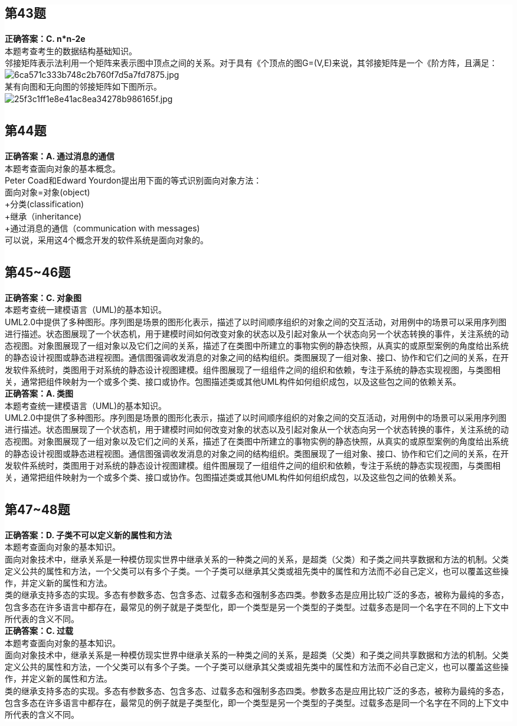
## 第43题 ##

**正确答案：C. n\*n-2e**  
本题考查考生的数据结构基础知识。  
邻接矩阵表示法利用一个矩阵来表示图中顶点之间的关系。对于具有《个顶点的图G=(V,E)来说，其邻接矩阵是一个《阶方阵，且满足：  
![6ca571c333b748c2b760f7d5a7fd7875.jpg][]  
某有向图和无向图的邻接矩阵如下图所示。  
![25f3c1ff1e8e41ac8ea34278b986165f.jpg][]  


## 第44题 ##

**正确答案：A. 通过消息的通信**  
本题考查面向对象的基本概念。  
Peter Coad和Edward Yourdon提出用下面的等式识别面向对象方法：  
面向对象=对象(object)  
\+分类(classification)  
\+继承（inheritance)  
\+通过消息的通信（communication with messages)  
可以说，采用这4个概念开发的软件系统是面向对象的。  


## 第45~46题 ##

**正确答案：C. 对象图**  
本题考查统一建模语言（UML)的基本知识。  
UML2.0中提供了多种图形。序列图是场景的图形化表示，描述了以时间顺序组织的对象之间的交互活动，对用例中的场景可以采用序列图进行描述。状态图展现了一个状态机，用于建模时间如何改变对象的状态以及引起对象从一个状态向另一个状态转换的事件，关注系统的动态视图。对象图展现了一组对象以及它们之间的关系，描述了在类图中所建立的事物实例的静态快照，从真实的或原型案例的角度给出系统的静态设计视图或静态进程视图。通信图强调收发消息的对象之间的结构组织。类图展现了一组对象、接口、协作和它们之间的关系，在开发软件系统时，类图用于对系统的静态设计视图建模。组件图展现了一组组件之间的组织和依赖，专注于系统的静态实现视图，与类图相关，通常把组件映射为一个或多个类、接口或协作。包图描述类或其他UML构件如何组织成包，以及这些包之间的依赖关系。  
**正确答案：A. 类图**  
本题考查统一建模语言（UML)的基本知识。  
UML2.0中提供了多种图形。序列图是场景的图形化表示，描述了以时间顺序组织的对象之间的交互活动，对用例中的场景可以采用序列图进行描述。状态图展现了一个状态机，用于建模时间如何改变对象的状态以及引起对象从一个状态向另一个状态转换的事件，关注系统的动态视图。对象图展现了一组对象以及它们之间的关系，描述了在类图中所建立的事物实例的静态快照，从真实的或原型案例的角度给出系统的静态设计视图或静态进程视图。通信图强调收发消息的对象之间的结构组织。类图展现了一组对象、接口、协作和它们之间的关系，在开发软件系统时，类图用于对系统的静态设计视图建模。组件图展现了一组组件之间的组织和依赖，专注于系统的静态实现视图，与类图相关，通常把组件映射为一个或多个类、接口或协作。包图描述类或其他UML构件如何组织成包，以及这些包之间的依赖关系。  


## 第47~48题 ##

**正确答案：D. 子类不可以定义新的属性和方法**  
本题考查面向对象的基本知识。  
面向对象技术中，继承关系是一种模仿现实世界中继承关系的一种类之间的关系，是超类（父类）和子类之间共享数据和方法的机制。父类定义公共的属性和方法，一个父类可以有多个子类。一个子类可以继承其父类或祖先类中的属性和方法而不必自己定义，也可以覆盖这些操作，并定义新的属性和方法。  
类的继承支持多态的实现。多态有参数多态、包含多态、过载多态和强制多态四类。参数多态是应用比较广泛的多态，被称为最纯的多态，包含多态在许多语言中都存在，最常见的例子就是子类型化，即一个类型是另一个类型的子类型。过载多态是同一个名字在不同的上下文中所代表的含义不同。  
**正确答案：C. 过载**  
本题考查面向对象的基本知识。  
面向对象技术中，继承关系是一种模仿现实世界中继承关系的一种类之间的关系，是超类（父类）和子类之间共享数据和方法的机制。父类定义公共的属性和方法，一个父类可以有多个子类。一个子类可以继承其父类或祖先类中的属性和方法而不必自己定义，也可以覆盖这些操作，并定义新的属性和方法。  
类的继承支持多态的实现。多态有参数多态、包含多态、过载多态和强制多态四类。参数多态是应用比较广泛的多态，被称为最纯的多态，包含多态在许多语言中都存在，最常见的例子就是子类型化，即一个类型是另一个类型的子类型。过载多态是同一个名字在不同的上下文中所代表的含义不同。  


[27993e0df84f43169a758a83b3ad3e5f.jpg]: https://www.xkxxkx.cn/file/exam/software/程序员/综合知识/第2题/27993e0df84f43169a758a83b3ad3e5f.jpg
[7a2c58fa489247a8b8a96b7dc7bce229.jpg]: https://www.xkxxkx.cn/file/exam/software/程序员/综合知识/第3题/7a2c58fa489247a8b8a96b7dc7bce229.jpg
[448a62776d0b46c694209b0002b8049a.jpg]: https://www.xkxxkx.cn/file/exam/software/程序员/综合知识/第22题/448a62776d0b46c694209b0002b8049a.jpg
[a029c5a576084f8695f481f3c294fb62.jpg]: https://www.xkxxkx.cn/file/exam/software/程序员/综合知识/第31题/a029c5a576084f8695f481f3c294fb62.jpg
[cab06300711c43ef95ecdbc56aacf957.jpg]: https://www.xkxxkx.cn/file/exam/software/程序员/综合知识/第36题/cab06300711c43ef95ecdbc56aacf957.jpg
[a60f73a09ef249e2b81e2addcd50197e.jpg]: https://www.xkxxkx.cn/file/exam/software/程序员/综合知识/第40题/a60f73a09ef249e2b81e2addcd50197e.jpg
[6ca571c333b748c2b760f7d5a7fd7875.jpg]: https://www.xkxxkx.cn/file/exam/software/程序员/综合知识/第43题/6ca571c333b748c2b760f7d5a7fd7875.jpg
[25f3c1ff1e8e41ac8ea34278b986165f.jpg]: https://www.xkxxkx.cn/file/exam/software/程序员/综合知识/第43题/25f3c1ff1e8e41ac8ea34278b986165f.jpg
[83200ed183624b8e89bf2a421fd28a92.jpg]: https://www.xkxxkx.cn/file/exam/software/程序员/综合知识/第63题/83200ed183624b8e89bf2a421fd28a92.jpg